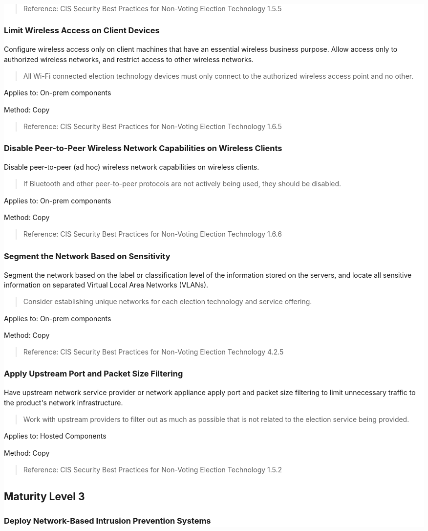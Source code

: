 >Reference: CIS Security Best Practices for Non-Voting Election Technology 1.5.5

### Limit Wireless Access on Client Devices

Configure wireless access only on client machines that have an essential wireless business purpose. Allow access only to authorized wireless networks, and restrict access to other wireless networks.

>All Wi-Fi connected election technology devices must only connect to the authorized wireless access point and no other.

Applies to: On-prem components

Method: Copy

>Reference: CIS Security Best Practices for Non-Voting Election Technology 1.6.5

### Disable Peer-to-Peer Wireless Network Capabilities on Wireless Clients

 Disable peer-to-peer (ad hoc) wireless network capabilities on wireless clients.
>If Bluetooth and other peer-to-peer protocols are not actively being used, they should be disabled.

Applies to: On-prem components

Method: Copy

>Reference: CIS Security Best Practices for Non-Voting Election Technology 1.6.6

### Segment the Network Based on Sensitivity

Segment the network based on the label or classification level of the information stored on the servers, and locate all sensitive information on separated Virtual Local Area Networks (VLANs).
>Consider establishing unique networks for each election technology and service offering.

Applies to: On-prem components

Method: Copy

>Reference: CIS Security Best Practices for Non-Voting Election Technology 4.2.5

### Apply Upstream Port and Packet Size Filtering

Have upstream network service provider or network appliance apply port and packet size filtering to limit unnecessary traffic to the product's network infrastructure. 

>Work with upstream providers to filter out as much as possible that is not related to the election service being provided.

Applies to: Hosted Components

Method: Copy

>Reference: CIS Security Best Practices for Non-Voting Election Technology 1.5.2

## Maturity Level 3

### Deploy Network-Based Intrusion Prevention Systems

